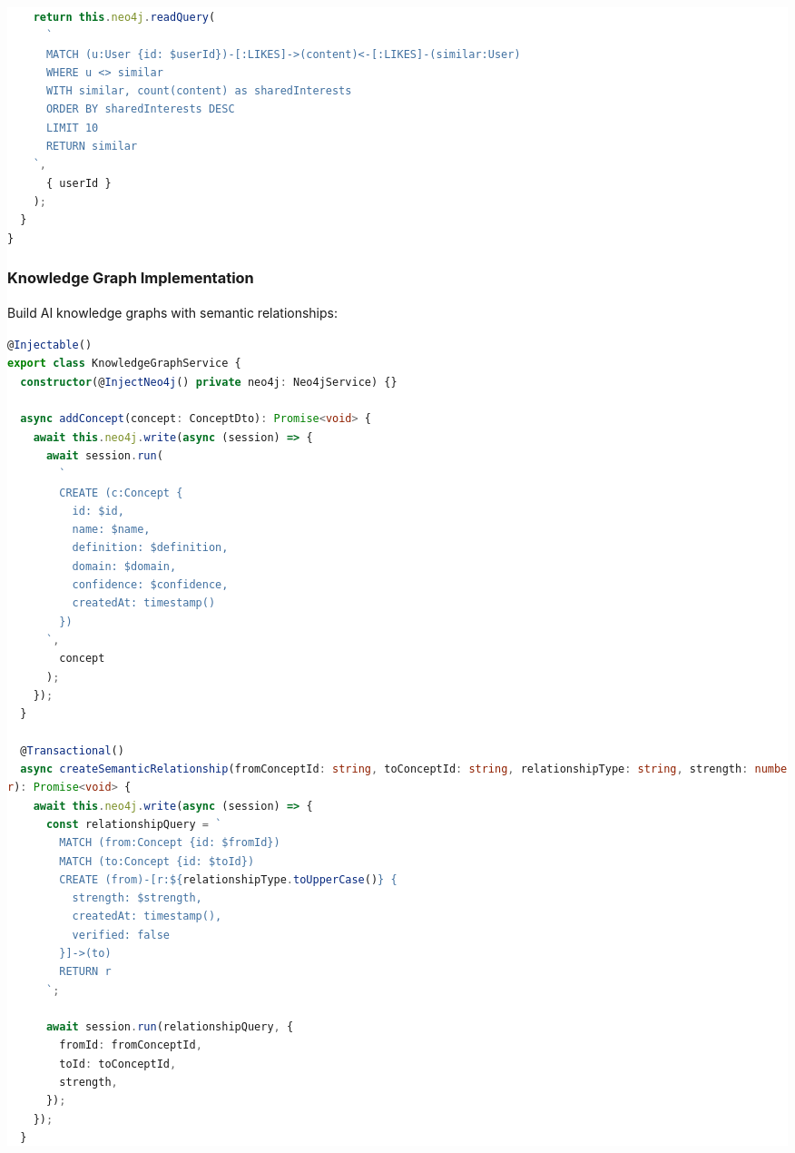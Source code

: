 ```typescript
    return this.neo4j.readQuery(
      `
      MATCH (u:User {id: $userId})-[:LIKES]->(content)<-[:LIKES]-(similar:User)
      WHERE u <> similar
      WITH similar, count(content) as sharedInterests
      ORDER BY sharedInterests DESC
      LIMIT 10
      RETURN similar
    `,
      { userId }
    );
  }
}
```

### Knowledge Graph Implementation

Build AI knowledge graphs with semantic relationships:

```typescript
@Injectable()
export class KnowledgeGraphService {
  constructor(@InjectNeo4j() private neo4j: Neo4jService) {}

  async addConcept(concept: ConceptDto): Promise<void> {
    await this.neo4j.write(async (session) => {
      await session.run(
        `
        CREATE (c:Concept {
          id: $id,
          name: $name,
          definition: $definition,
          domain: $domain,
          confidence: $confidence,
          createdAt: timestamp()
        })
      `,
        concept
      );
    });
  }

  @Transactional()
  async createSemanticRelationship(fromConceptId: string, toConceptId: string, relationshipType: string, strength: number): Promise<void> {
    await this.neo4j.write(async (session) => {
      const relationshipQuery = `
        MATCH (from:Concept {id: $fromId})
        MATCH (to:Concept {id: $toId})
        CREATE (from)-[r:${relationshipType.toUpperCase()} {
          strength: $strength,
          createdAt: timestamp(),
          verified: false
        }]->(to)
        RETURN r
      `;

      await session.run(relationshipQuery, {
        fromId: fromConceptId,
        toId: toConceptId,
        strength,
      });
    });
  }
```
